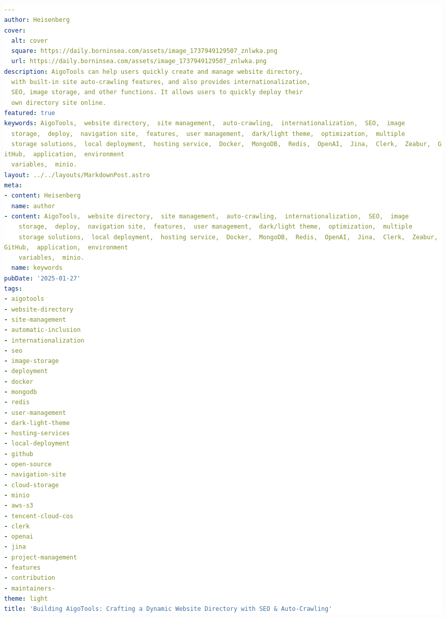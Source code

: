 ```yaml
---
author: Heisenberg
cover:
  alt: cover
  square: https://daily.borninsea.com/assets/image_1737949129507_znlwka.png
  url: https://daily.borninsea.com/assets/image_1737949129507_znlwka.png
description: AigoTools can help users quickly create and manage website directory,
  with built-in site auto-crawling features, and also provides internationalization,
  SEO, image storage, and other functions. It allows users to quickly deploy their
  own directory site online.
featured: true
keywords: AigoTools,  website directory,  site management,  auto-crawling,  internationalization,  SEO,  image
  storage,  deploy,  navigation site,  features,  user management,  dark/light theme,  optimization,  multiple
  storage solutions,  local deployment,  hosting service,  Docker,  MongoDB,  Redis,  OpenAI,  Jina,  Clerk,  Zeabur,  GitHub,  application,  environment
  variables,  minio.
layout: ../../layouts/MarkdownPost.astro
meta:
- content: Heisenberg
  name: author
- content: AigoTools,  website directory,  site management,  auto-crawling,  internationalization,  SEO,  image
    storage,  deploy,  navigation site,  features,  user management,  dark/light theme,  optimization,  multiple
    storage solutions,  local deployment,  hosting service,  Docker,  MongoDB,  Redis,  OpenAI,  Jina,  Clerk,  Zeabur,  GitHub,  application,  environment
    variables,  minio.
  name: keywords
pubDate: '2025-01-27'
tags:
- aigotools
- website-directory
- site-management
- automatic-inclusion
- internationalization
- seo
- image-storage
- deployment
- docker
- mongodb
- redis
- user-management
- dark-light-theme
- hosting-services
- local-deployment
- github
- open-source
- navigation-site
- cloud-storage
- minio
- aws-s3
- tencent-cloud-cos
- clerk
- openai
- jina
- project-management
- features
- contribution
- maintainers-
theme: light
title: 'Building AigoTools: Crafting a Dynamic Website Directory with SEO & Auto-Crawling'
```